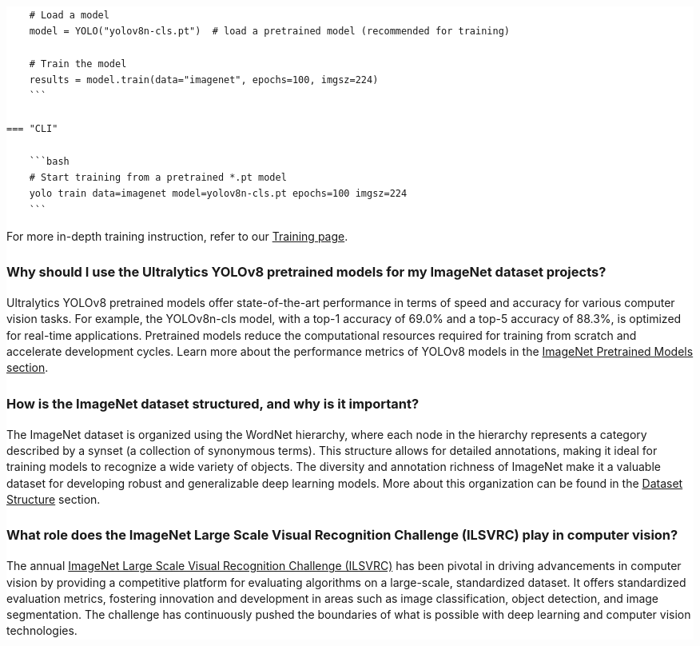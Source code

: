         # Load a model
        model = YOLO("yolov8n-cls.pt")  # load a pretrained model (recommended for training)

        # Train the model
        results = model.train(data="imagenet", epochs=100, imgsz=224)
        ```

    === "CLI"

        ```bash
        # Start training from a pretrained *.pt model
        yolo train data=imagenet model=yolov8n-cls.pt epochs=100 imgsz=224
        ```

For more in-depth training instruction, refer to our [Training page](../../modes/train.md).

### Why should I use the Ultralytics YOLOv8 pretrained models for my ImageNet dataset projects?

Ultralytics YOLOv8 pretrained models offer state-of-the-art performance in terms of speed and accuracy for various computer vision tasks. For example, the YOLOv8n-cls model, with a top-1 accuracy of 69.0% and a top-5 accuracy of 88.3%, is optimized for real-time applications. Pretrained models reduce the computational resources required for training from scratch and accelerate development cycles. Learn more about the performance metrics of YOLOv8 models in the [ImageNet Pretrained Models section](#imagenet-pretrained-models).

### How is the ImageNet dataset structured, and why is it important?

The ImageNet dataset is organized using the WordNet hierarchy, where each node in the hierarchy represents a category described by a synset (a collection of synonymous terms). This structure allows for detailed annotations, making it ideal for training models to recognize a wide variety of objects. The diversity and annotation richness of ImageNet make it a valuable dataset for developing robust and generalizable deep learning models. More about this organization can be found in the [Dataset Structure](#dataset-structure) section.

### What role does the ImageNet Large Scale Visual Recognition Challenge (ILSVRC) play in computer vision?

The annual [ImageNet Large Scale Visual Recognition Challenge (ILSVRC)](https://image-net.org/challenges/LSVRC/) has been pivotal in driving advancements in computer vision by providing a competitive platform for evaluating algorithms on a large-scale, standardized dataset. It offers standardized evaluation metrics, fostering innovation and development in areas such as image classification, object detection, and image segmentation. The challenge has continuously pushed the boundaries of what is possible with deep learning and computer vision technologies.
